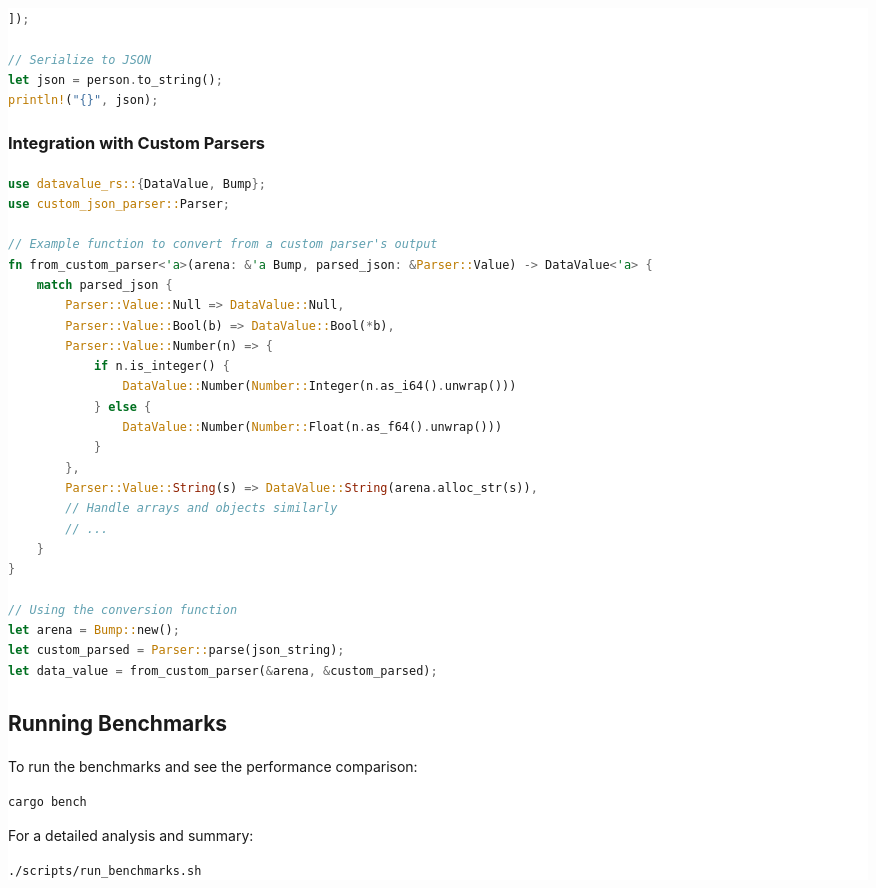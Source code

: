 ```rust
]);

// Serialize to JSON
let json = person.to_string();
println!("{}", json);
```

### Integration with Custom Parsers
```rust
use datavalue_rs::{DataValue, Bump};
use custom_json_parser::Parser;

// Example function to convert from a custom parser's output
fn from_custom_parser<'a>(arena: &'a Bump, parsed_json: &Parser::Value) -> DataValue<'a> {
    match parsed_json {
        Parser::Value::Null => DataValue::Null,
        Parser::Value::Bool(b) => DataValue::Bool(*b),
        Parser::Value::Number(n) => {
            if n.is_integer() {
                DataValue::Number(Number::Integer(n.as_i64().unwrap()))
            } else {
                DataValue::Number(Number::Float(n.as_f64().unwrap()))
            }
        },
        Parser::Value::String(s) => DataValue::String(arena.alloc_str(s)),
        // Handle arrays and objects similarly
        // ...
    }
}

// Using the conversion function
let arena = Bump::new();
let custom_parsed = Parser::parse(json_string);
let data_value = from_custom_parser(&arena, &custom_parsed);
```

## Running Benchmarks

To run the benchmarks and see the performance comparison:

```bash
cargo bench
```

For a detailed analysis and summary:

```bash
./scripts/run_benchmarks.sh
```
